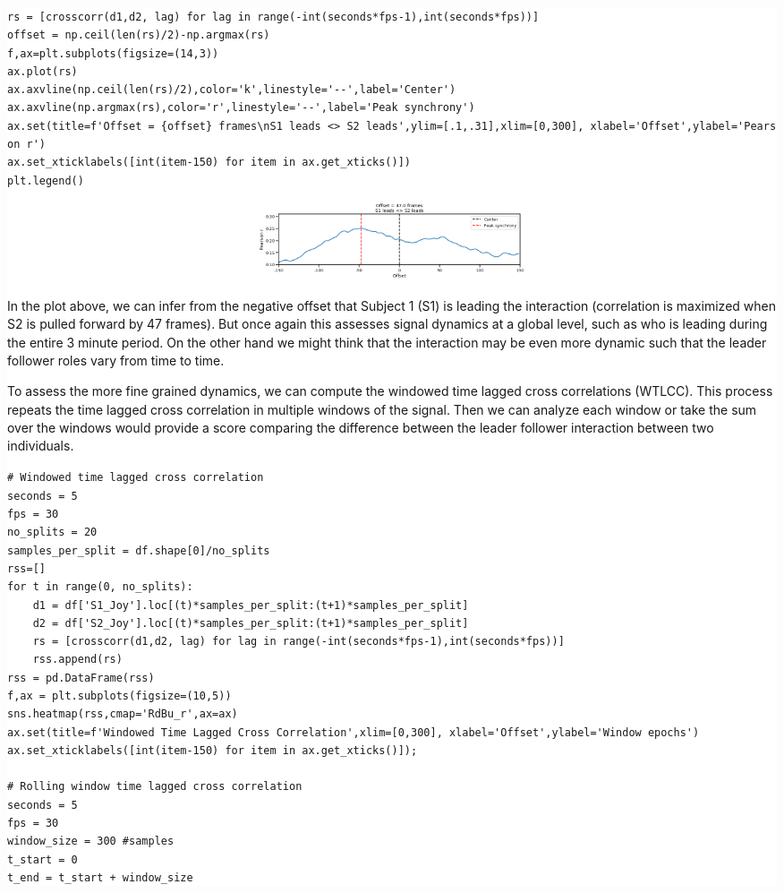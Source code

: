 ```
rs = [crosscorr(d1,d2, lag) for lag in range(-int(seconds*fps-1),int(seconds*fps))]
offset = np.ceil(len(rs)/2)-np.argmax(rs)
f,ax=plt.subplots(figsize=(14,3))
ax.plot(rs)
ax.axvline(np.ceil(len(rs)/2),color='k',linestyle='--',label='Center')
ax.axvline(np.argmax(rs),color='r',linestyle='--',label='Peak synchrony')
ax.set(title=f'Offset = {offset} frames\nS1 leads <> S2 leads',ylim=[.1,.31],xlim=[0,300], xlabel='Offset',ylabel='Pearson r')
ax.set_xticklabels([int(item-150) for item in ax.get_xticks()])
plt.legend()
```
<div style="text-align:center">
  <img src="/assets/post20190516/fig03.png" width="300">  
</div>

In the plot above, we can infer from the negative offset that Subject 1 (S1) is leading the interaction (correlation is maximized when S2 is pulled forward by 47 frames). But once again this assesses signal dynamics at a global level, such as who is leading during the entire 3 minute period. On the other hand we might think that the interaction may be even more dynamic such that the leader follower roles vary from time to time.

To assess the more fine grained dynamics, we can compute the windowed time lagged cross correlations (WTLCC). This process repeats the time lagged cross correlation in multiple windows of the signal. Then we can analyze each window or take the sum over the windows would provide a score comparing the difference between the leader follower interaction between two individuals.

```
# Windowed time lagged cross correlation
seconds = 5
fps = 30
no_splits = 20
samples_per_split = df.shape[0]/no_splits
rss=[]
for t in range(0, no_splits):
    d1 = df['S1_Joy'].loc[(t)*samples_per_split:(t+1)*samples_per_split]
    d2 = df['S2_Joy'].loc[(t)*samples_per_split:(t+1)*samples_per_split]
    rs = [crosscorr(d1,d2, lag) for lag in range(-int(seconds*fps-1),int(seconds*fps))]
    rss.append(rs)
rss = pd.DataFrame(rss)
f,ax = plt.subplots(figsize=(10,5))
sns.heatmap(rss,cmap='RdBu_r',ax=ax)
ax.set(title=f'Windowed Time Lagged Cross Correlation',xlim=[0,300], xlabel='Offset',ylabel='Window epochs')
ax.set_xticklabels([int(item-150) for item in ax.get_xticks()]);

# Rolling window time lagged cross correlation
seconds = 5
fps = 30
window_size = 300 #samples
t_start = 0
t_end = t_start + window_size
```